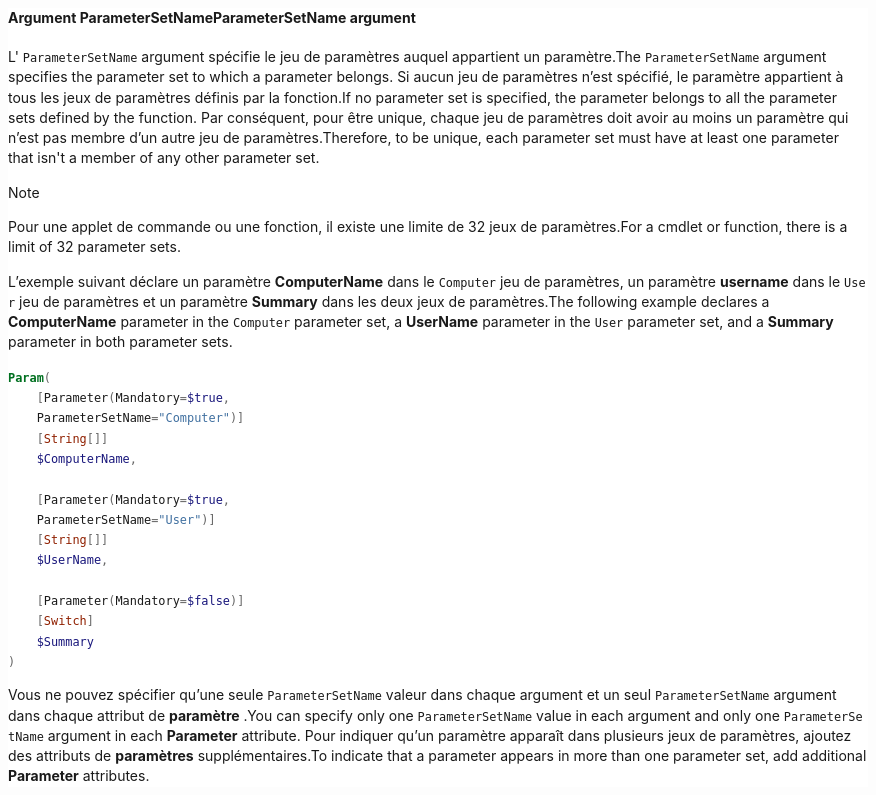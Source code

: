 #### <a name="parametersetname-argument"></a><span data-ttu-id="686a4-171">Argument ParameterSetName</span><span class="sxs-lookup"><span data-stu-id="686a4-171">ParameterSetName argument</span></span>

<span data-ttu-id="686a4-172">L' `ParameterSetName` argument spécifie le jeu de paramètres auquel appartient un paramètre.</span><span class="sxs-lookup"><span data-stu-id="686a4-172">The `ParameterSetName` argument specifies the parameter set to which a parameter belongs.</span></span> <span data-ttu-id="686a4-173">Si aucun jeu de paramètres n’est spécifié, le paramètre appartient à tous les jeux de paramètres définis par la fonction.</span><span class="sxs-lookup"><span data-stu-id="686a4-173">If no parameter set is specified, the parameter belongs to all the parameter sets defined by the function.</span></span> <span data-ttu-id="686a4-174">Par conséquent, pour être unique, chaque jeu de paramètres doit avoir au moins un paramètre qui n’est pas membre d’un autre jeu de paramètres.</span><span class="sxs-lookup"><span data-stu-id="686a4-174">Therefore, to be unique, each parameter set must have at least one parameter that isn't a member of any other parameter set.</span></span>

> [!NOTE]
> <span data-ttu-id="686a4-175">Pour une applet de commande ou une fonction, il existe une limite de 32 jeux de paramètres.</span><span class="sxs-lookup"><span data-stu-id="686a4-175">For a cmdlet or function, there is a limit of 32 parameter sets.</span></span>

<span data-ttu-id="686a4-176">L’exemple suivant déclare un paramètre **ComputerName** dans le `Computer` jeu de paramètres, un paramètre **username** dans le `User` jeu de paramètres et un paramètre **Summary** dans les deux jeux de paramètres.</span><span class="sxs-lookup"><span data-stu-id="686a4-176">The following example declares a **ComputerName** parameter in the `Computer` parameter set, a **UserName** parameter in the `User` parameter set, and a **Summary** parameter in both parameter sets.</span></span>

```powershell
Param(
    [Parameter(Mandatory=$true,
    ParameterSetName="Computer")]
    [String[]]
    $ComputerName,

    [Parameter(Mandatory=$true,
    ParameterSetName="User")]
    [String[]]
    $UserName,

    [Parameter(Mandatory=$false)]
    [Switch]
    $Summary
)
```

<span data-ttu-id="686a4-177">Vous ne pouvez spécifier qu’une seule `ParameterSetName` valeur dans chaque argument et un seul `ParameterSetName` argument dans chaque attribut de **paramètre** .</span><span class="sxs-lookup"><span data-stu-id="686a4-177">You can specify only one `ParameterSetName` value in each argument and only one `ParameterSetName` argument in each **Parameter** attribute.</span></span> <span data-ttu-id="686a4-178">Pour indiquer qu’un paramètre apparaît dans plusieurs jeux de paramètres, ajoutez des attributs de **paramètres** supplémentaires.</span><span class="sxs-lookup"><span data-stu-id="686a4-178">To indicate that a parameter appears in more than one parameter set, add additional **Parameter** attributes.</span></span>
